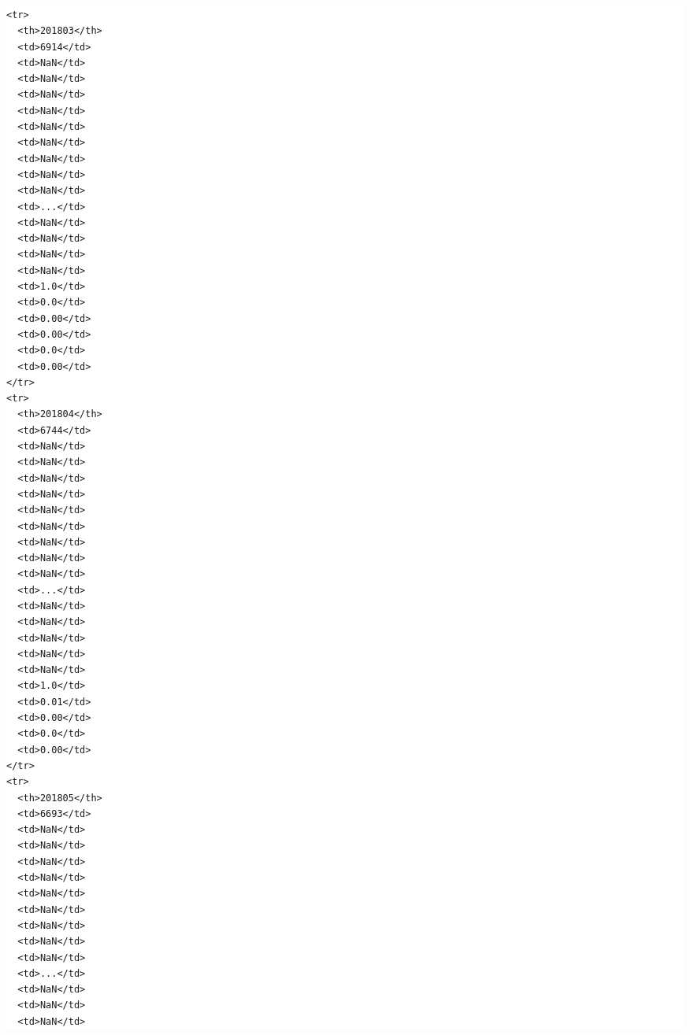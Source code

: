     <tr>
      <th>201803</th>
      <td>6914</td>
      <td>NaN</td>
      <td>NaN</td>
      <td>NaN</td>
      <td>NaN</td>
      <td>NaN</td>
      <td>NaN</td>
      <td>NaN</td>
      <td>NaN</td>
      <td>NaN</td>
      <td>...</td>
      <td>NaN</td>
      <td>NaN</td>
      <td>NaN</td>
      <td>NaN</td>
      <td>1.0</td>
      <td>0.0</td>
      <td>0.00</td>
      <td>0.00</td>
      <td>0.0</td>
      <td>0.00</td>
    </tr>
    <tr>
      <th>201804</th>
      <td>6744</td>
      <td>NaN</td>
      <td>NaN</td>
      <td>NaN</td>
      <td>NaN</td>
      <td>NaN</td>
      <td>NaN</td>
      <td>NaN</td>
      <td>NaN</td>
      <td>NaN</td>
      <td>...</td>
      <td>NaN</td>
      <td>NaN</td>
      <td>NaN</td>
      <td>NaN</td>
      <td>NaN</td>
      <td>1.0</td>
      <td>0.01</td>
      <td>0.00</td>
      <td>0.0</td>
      <td>0.00</td>
    </tr>
    <tr>
      <th>201805</th>
      <td>6693</td>
      <td>NaN</td>
      <td>NaN</td>
      <td>NaN</td>
      <td>NaN</td>
      <td>NaN</td>
      <td>NaN</td>
      <td>NaN</td>
      <td>NaN</td>
      <td>NaN</td>
      <td>...</td>
      <td>NaN</td>
      <td>NaN</td>
      <td>NaN</td>